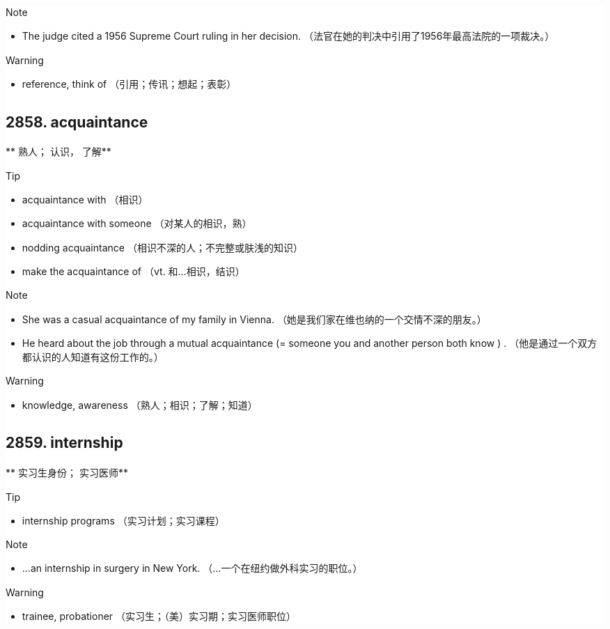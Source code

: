 > [!NOTE]
>
> - The judge cited a 1956 Supreme Court ruling in her decision. （法官在她的判决中引用了1956年最高法院的一项裁决。）
>

> [!WARNING]
>
> - reference, think of （引用；传讯；想起；表彰）
>

## 2858. acquaintance

** 熟人； 认识， 了解**

> [!TIP]
>
> - acquaintance with （相识）
>
> - acquaintance with someone （对某人的相识，熟）
>
> - nodding acquaintance （相识不深的人；不完整或肤浅的知识）
>
> - make the acquaintance of （vt. 和…相识，结识）
>

> [!NOTE]
>
> - She was a casual acquaintance of my family in Vienna. （她是我们家在维也纳的一个交情不深的朋友。）
>
> - He heard about the job through a mutual acquaintance (=  someone you and another person both know  ) . （他是通过一个双方都认识的人知道有这份工作的。）
>

> [!WARNING]
>
> - knowledge, awareness （熟人；相识；了解；知道）
>

## 2859. internship

** 实习生身份； 实习医师**

> [!TIP]
>
> - internship programs （实习计划；实习课程）
>

> [!NOTE]
>
> - ...an internship in surgery in New York. （…一个在纽约做外科实习的职位。）
>

> [!WARNING]
>
> - trainee, probationer （实习生；（美）实习期；实习医师职位）
>
